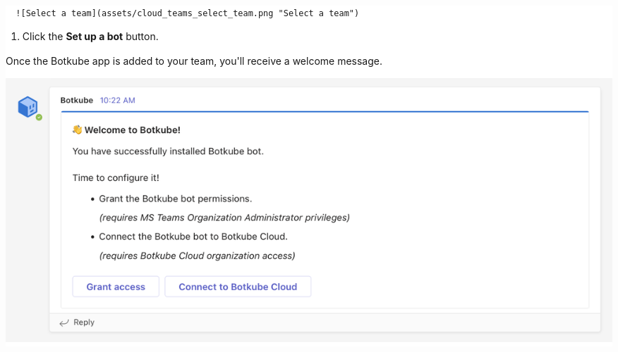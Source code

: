       ![Select a team](assets/cloud_teams_select_team.png "Select a team")

   1. Click the **Set up a bot** button.

Once the Botkube app is added to your team, you'll receive a welcome message.

![Botkube Cloud Microsoft Teams Welcome Message](assets/cloud_teams_welcome_msg.png "Botkube Cloud Microsoft Teams welcome message")
